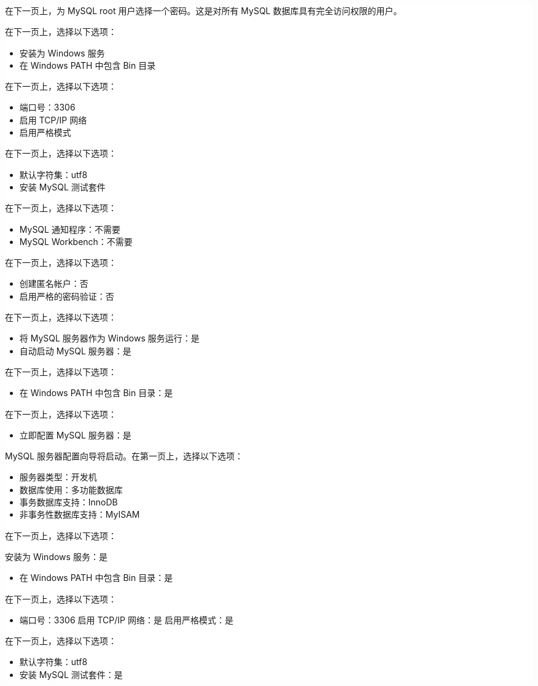 在下一页上，为 MySQL root 用户选择一个密码。这是对所有 MySQL 数据库具有完全访问权限的用户。

在下一页上，选择以下选项：

- 安装为 Windows 服务
- 在 Windows PATH 中包含 Bin 目录

在下一页上，选择以下选项：

- 端口号：3306
- 启用 TCP/IP 网络
- 启用严格模式

在下一页上，选择以下选项：

- 默认字符集：utf8
- 安装 MySQL 测试套件

在下一页上，选择以下选项：

- MySQL 通知程序：不需要
- MySQL Workbench：不需要

在下一页上，选择以下选项：

- 创建匿名帐户：否
- 启用严格的密码验证：否

在下一页上，选择以下选项：

- 将 MySQL 服务器作为 Windows 服务运行：是
- 自动启动 MySQL 服务器：是

在下一页上，选择以下选项：

- 在 Windows PATH 中包含 Bin 目录：是

在下一页上，选择以下选项：

- 立即配置 MySQL 服务器：是

MySQL 服务器配置向导将启动。在第一页上，选择以下选项：

- 服务器类型：开发机
- 数据库使用：多功能数据库
- 事务数据库支持：InnoDB
- 非事务性数据库支持：MyISAM

在下一页上，选择以下选项：

安装为 Windows 服务：是
- 在 Windows PATH 中包含 Bin 目录：是

在下一页上，选择以下选项：

- 端口号：3306
启用 TCP/IP 网络：是
启用严格模式：是

在下一页上，选择以下选项：

- 默认字符集：utf8
- 安装 MySQL 测试套件：是
